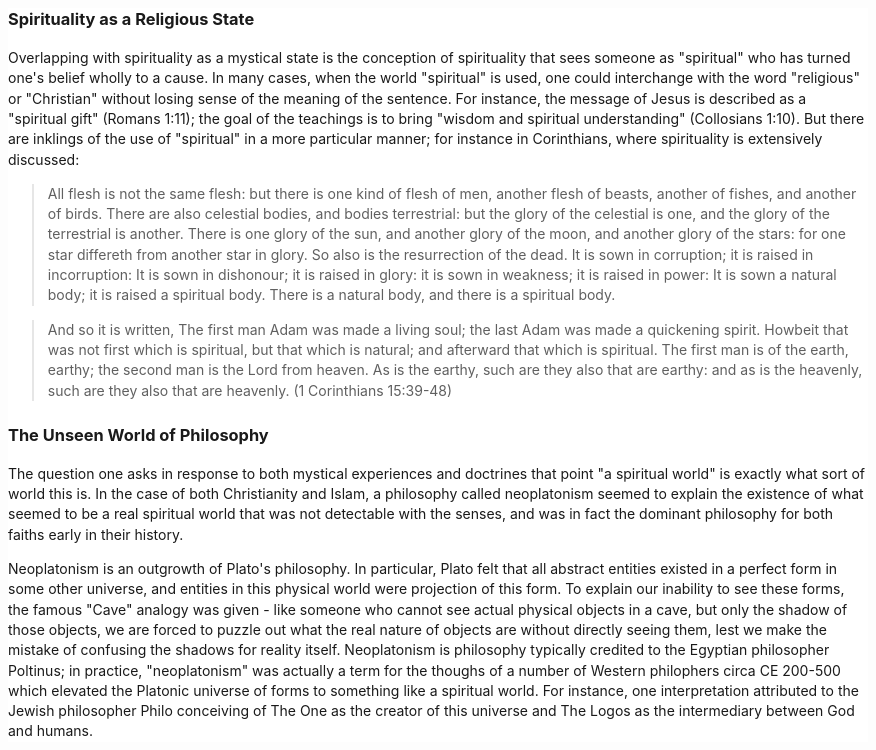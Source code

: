 ### Spirituality as a Religious State

Overlapping with spirituality as a mystical state is the conception of
spirituality that sees someone as "spiritual" who has turned one's
belief wholly to a cause. In many cases, when the world "spiritual"
is used, one could interchange with the word "religious" or "Christian" without losing
sense of the meaning of the sentence. For instance, the message of Jesus is described
as a "spiritual gift" (Romans 1:11); the goal of the teachings is to bring "wisdom and
spiritual understanding" (Collosians 1:10). But there are inklings of the use of "spiritual"
in a more particular manner; for instance in Corinthians, where spirituality is extensively
discussed:

> All flesh is not the same flesh: but there is one kind of flesh of men, 
> another flesh of beasts, another of fishes, and another of birds. There are 
> also celestial bodies, and bodies terrestrial: but the glory of the celestial is one, 
> and the glory of the terrestrial is another.
> There is one glory of the sun, and another glory of the moon, and another glory of the 
> stars: for one star differeth from another star in glory. So also is the resurrection 
> of the dead. It is sown in corruption; it is raised in incorruption: It is sown in 
> dishonour; it is raised in glory: it is sown in weakness; it is raised in power: 
> It is sown a natural body; it is raised a spiritual body. There is a natural body, 
> and there is a spiritual body. 

> And so it is written, The first man Adam was made a living soul; the last Adam was 
> made a quickening spirit. Howbeit that was not first which is spiritual, but that which 
> is natural; and afterward that which is spiritual. The first man is of the earth, 
> earthy; the second man is the Lord from heaven. As is the earthy, such are they also 
> that are earthy: and as is the heavenly, such are they also that are heavenly.
>                                        (1 Corinthians 15:39-48)

### The Unseen World of Philosophy

The question one asks in response to both mystical experiences and doctrines that
point "a spiritual world" is exactly what sort of world this is. In the case of both
Christianity and Islam, a philosophy called neoplatonism seemed to explain the
existence of what seemed to be a real spiritual world that was not detectable with
the senses, and was in fact the dominant philosophy for both faiths early in their
history.

Neoplatonism is an outgrowth of Plato's philosophy. In particular, Plato
felt that all abstract entities existed in a perfect form in some other universe,
and entities in this physical world were projection of this form. To explain our inability
to see these forms, the famous "Cave" analogy was given - like someone who cannot see
actual physical objects in a cave, but only the shadow of those objects, we are forced
to puzzle out what the real nature of objects are without directly seeing them, lest we
make the mistake of confusing the shadows for reality itself. Neoplatonism is philosophy
typically credited to the Egyptian philosopher Poltinus; in practice, "neoplatonism"
was actually a term for the thoughs of a number of Western philophers circa CE 200-500
which elevated the Platonic universe of forms to something like a spiritual world. For
instance, one interpretation attributed to the Jewish philosopher Philo 
conceiving of The One as the creator of this universe and The Logos as the intermediary
between God and humans.
